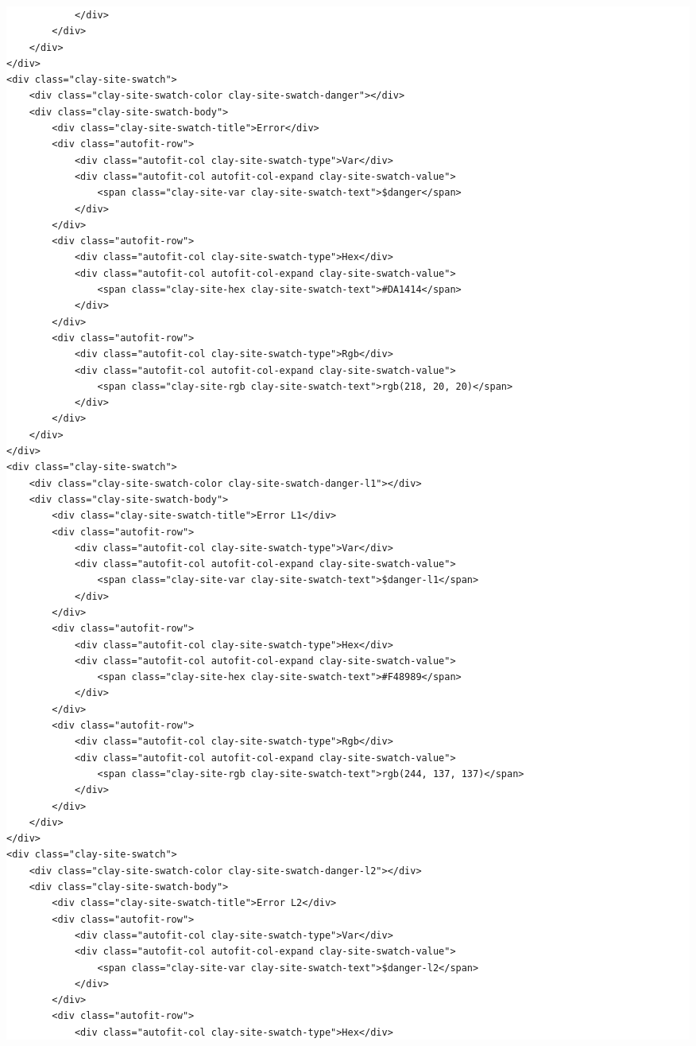 				</div>
			</div>
		</div>
	</div>
	<div class="clay-site-swatch">
		<div class="clay-site-swatch-color clay-site-swatch-danger"></div>
		<div class="clay-site-swatch-body">
			<div class="clay-site-swatch-title">Error</div>
			<div class="autofit-row">
				<div class="autofit-col clay-site-swatch-type">Var</div>
				<div class="autofit-col autofit-col-expand clay-site-swatch-value">
					<span class="clay-site-var clay-site-swatch-text">$danger</span>
				</div>
			</div>
			<div class="autofit-row">
				<div class="autofit-col clay-site-swatch-type">Hex</div>
				<div class="autofit-col autofit-col-expand clay-site-swatch-value">
					<span class="clay-site-hex clay-site-swatch-text">#DA1414</span>
				</div>
			</div>
			<div class="autofit-row">
				<div class="autofit-col clay-site-swatch-type">Rgb</div>
				<div class="autofit-col autofit-col-expand clay-site-swatch-value">
					<span class="clay-site-rgb clay-site-swatch-text">rgb(218, 20, 20)</span>
				</div>
			</div>
		</div>
	</div>
	<div class="clay-site-swatch">
		<div class="clay-site-swatch-color clay-site-swatch-danger-l1"></div>
		<div class="clay-site-swatch-body">
			<div class="clay-site-swatch-title">Error L1</div>
			<div class="autofit-row">
				<div class="autofit-col clay-site-swatch-type">Var</div>
				<div class="autofit-col autofit-col-expand clay-site-swatch-value">
					<span class="clay-site-var clay-site-swatch-text">$danger-l1</span>
				</div>
			</div>
			<div class="autofit-row">
				<div class="autofit-col clay-site-swatch-type">Hex</div>
				<div class="autofit-col autofit-col-expand clay-site-swatch-value">
					<span class="clay-site-hex clay-site-swatch-text">#F48989</span>
				</div>
			</div>
			<div class="autofit-row">
				<div class="autofit-col clay-site-swatch-type">Rgb</div>
				<div class="autofit-col autofit-col-expand clay-site-swatch-value">
					<span class="clay-site-rgb clay-site-swatch-text">rgb(244, 137, 137)</span>
				</div>
			</div>
		</div>
	</div>
	<div class="clay-site-swatch">
		<div class="clay-site-swatch-color clay-site-swatch-danger-l2"></div>
		<div class="clay-site-swatch-body">
			<div class="clay-site-swatch-title">Error L2</div>
			<div class="autofit-row">
				<div class="autofit-col clay-site-swatch-type">Var</div>
				<div class="autofit-col autofit-col-expand clay-site-swatch-value">
					<span class="clay-site-var clay-site-swatch-text">$danger-l2</span>
				</div>
			</div>
			<div class="autofit-row">
				<div class="autofit-col clay-site-swatch-type">Hex</div>